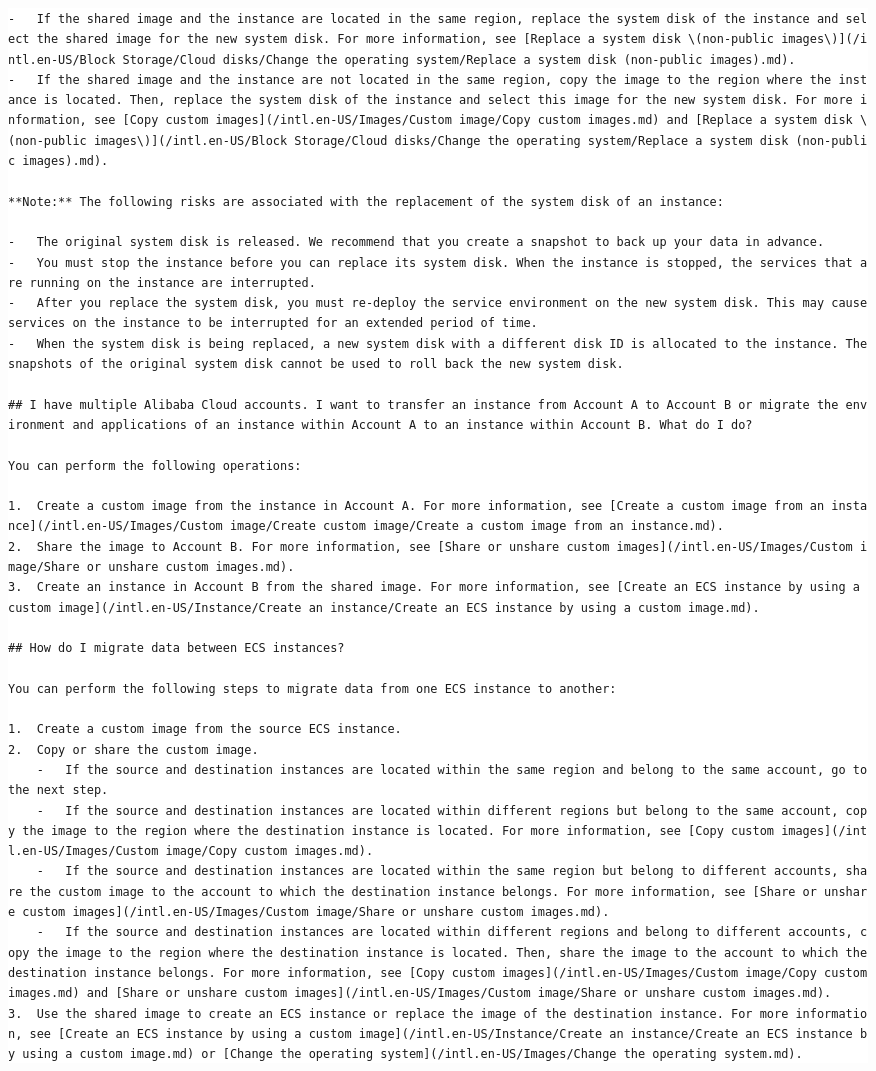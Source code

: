 ```
-   If the shared image and the instance are located in the same region, replace the system disk of the instance and select the shared image for the new system disk. For more information, see [Replace a system disk \(non-public images\)](/intl.en-US/Block Storage/Cloud disks/Change the operating system/Replace a system disk (non-public images).md).
-   If the shared image and the instance are not located in the same region, copy the image to the region where the instance is located. Then, replace the system disk of the instance and select this image for the new system disk. For more information, see [Copy custom images](/intl.en-US/Images/Custom image/Copy custom images.md) and [Replace a system disk \(non-public images\)](/intl.en-US/Block Storage/Cloud disks/Change the operating system/Replace a system disk (non-public images).md).

**Note:** The following risks are associated with the replacement of the system disk of an instance:

-   The original system disk is released. We recommend that you create a snapshot to back up your data in advance.
-   You must stop the instance before you can replace its system disk. When the instance is stopped, the services that are running on the instance are interrupted.
-   After you replace the system disk, you must re-deploy the service environment on the new system disk. This may cause services on the instance to be interrupted for an extended period of time.
-   When the system disk is being replaced, a new system disk with a different disk ID is allocated to the instance. The snapshots of the original system disk cannot be used to roll back the new system disk.

## I have multiple Alibaba Cloud accounts. I want to transfer an instance from Account A to Account B or migrate the environment and applications of an instance within Account A to an instance within Account B. What do I do?

You can perform the following operations:

1.  Create a custom image from the instance in Account A. For more information, see [Create a custom image from an instance](/intl.en-US/Images/Custom image/Create custom image/Create a custom image from an instance.md).
2.  Share the image to Account B. For more information, see [Share or unshare custom images](/intl.en-US/Images/Custom image/Share or unshare custom images.md).
3.  Create an instance in Account B from the shared image. For more information, see [Create an ECS instance by using a custom image](/intl.en-US/Instance/Create an instance/Create an ECS instance by using a custom image.md).

## How do I migrate data between ECS instances?

You can perform the following steps to migrate data from one ECS instance to another:

1.  Create a custom image from the source ECS instance.
2.  Copy or share the custom image.
    -   If the source and destination instances are located within the same region and belong to the same account, go to the next step.
    -   If the source and destination instances are located within different regions but belong to the same account, copy the image to the region where the destination instance is located. For more information, see [Copy custom images](/intl.en-US/Images/Custom image/Copy custom images.md).
    -   If the source and destination instances are located within the same region but belong to different accounts, share the custom image to the account to which the destination instance belongs. For more information, see [Share or unshare custom images](/intl.en-US/Images/Custom image/Share or unshare custom images.md).
    -   If the source and destination instances are located within different regions and belong to different accounts, copy the image to the region where the destination instance is located. Then, share the image to the account to which the destination instance belongs. For more information, see [Copy custom images](/intl.en-US/Images/Custom image/Copy custom images.md) and [Share or unshare custom images](/intl.en-US/Images/Custom image/Share or unshare custom images.md).
3.  Use the shared image to create an ECS instance or replace the image of the destination instance. For more information, see [Create an ECS instance by using a custom image](/intl.en-US/Instance/Create an instance/Create an ECS instance by using a custom image.md) or [Change the operating system](/intl.en-US/Images/Change the operating system.md).

```